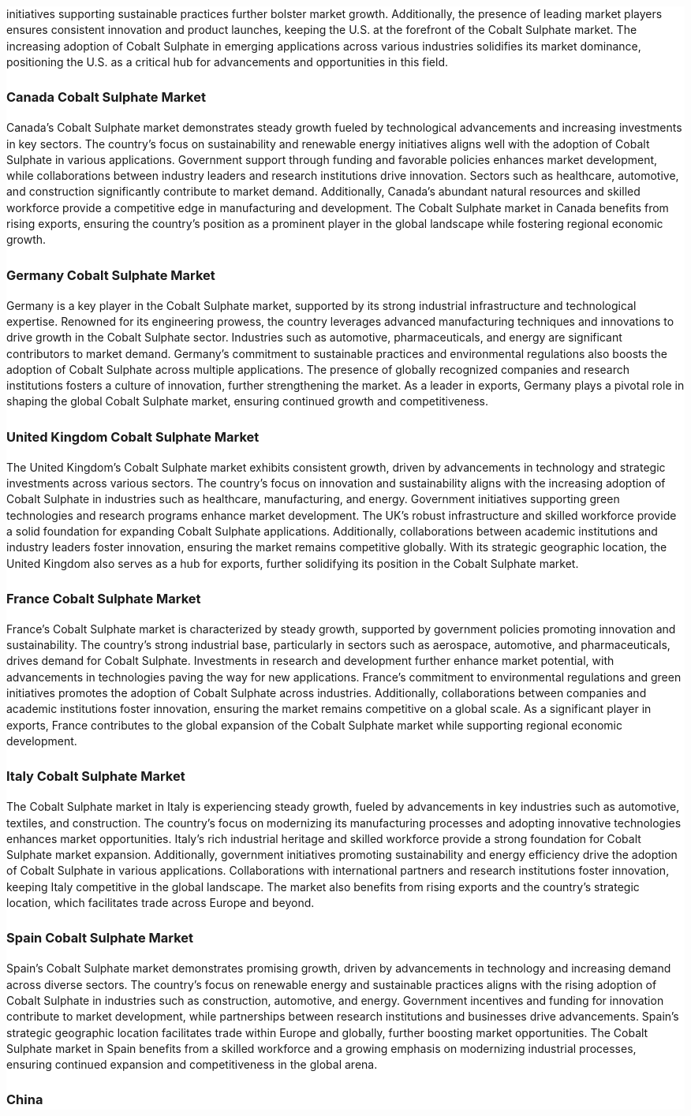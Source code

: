 initiatives supporting sustainable practices further bolster market growth. Additionally, the presence of leading market players ensures consistent innovation and product launches, keeping the U.S. at the forefront of the Cobalt Sulphate market. The increasing adoption of Cobalt Sulphate in emerging applications across various industries solidifies its market dominance, positioning the U.S. as a critical hub for advancements and opportunities in this field.</p><h3>Canada Cobalt Sulphate Market</h3><p>Canada&rsquo;s Cobalt Sulphate market demonstrates steady growth fueled by technological advancements and increasing investments in key sectors. The country&rsquo;s focus on sustainability and renewable energy initiatives aligns well with the adoption of Cobalt Sulphate in various applications. Government support through funding and favorable policies enhances market development, while collaborations between industry leaders and research institutions drive innovation. Sectors such as healthcare, automotive, and construction significantly contribute to market demand. Additionally, Canada&rsquo;s abundant natural resources and skilled workforce provide a competitive edge in manufacturing and development. The Cobalt Sulphate market in Canada benefits from rising exports, ensuring the country&rsquo;s position as a prominent player in the global landscape while fostering regional economic growth.</p><h3>Germany Cobalt Sulphate Market</h3><p>Germany is a key player in the Cobalt Sulphate market, supported by its strong industrial infrastructure and technological expertise. Renowned for its engineering prowess, the country leverages advanced manufacturing techniques and innovations to drive growth in the Cobalt Sulphate sector. Industries such as automotive, pharmaceuticals, and energy are significant contributors to market demand. Germany&rsquo;s commitment to sustainable practices and environmental regulations also boosts the adoption of Cobalt Sulphate across multiple applications. The presence of globally recognized companies and research institutions fosters a culture of innovation, further strengthening the market. As a leader in exports, Germany plays a pivotal role in shaping the global Cobalt Sulphate market, ensuring continued growth and competitiveness.</p><h3>United Kingdom Cobalt Sulphate Market</h3><p>The United Kingdom&rsquo;s Cobalt Sulphate market exhibits consistent growth, driven by advancements in technology and strategic investments across various sectors. The country&rsquo;s focus on innovation and sustainability aligns with the increasing adoption of Cobalt Sulphate in industries such as healthcare, manufacturing, and energy. Government initiatives supporting green technologies and research programs enhance market development. The UK&rsquo;s robust infrastructure and skilled workforce provide a solid foundation for expanding Cobalt Sulphate applications. Additionally, collaborations between academic institutions and industry leaders foster innovation, ensuring the market remains competitive globally. With its strategic geographic location, the United Kingdom also serves as a hub for exports, further solidifying its position in the Cobalt Sulphate market.</p><h3>France Cobalt Sulphate Market</h3><p>France&rsquo;s Cobalt Sulphate market is characterized by steady growth, supported by government policies promoting innovation and sustainability. The country&rsquo;s strong industrial base, particularly in sectors such as aerospace, automotive, and pharmaceuticals, drives demand for Cobalt Sulphate. Investments in research and development further enhance market potential, with advancements in technologies paving the way for new applications. France&rsquo;s commitment to environmental regulations and green initiatives promotes the adoption of Cobalt Sulphate across industries. Additionally, collaborations between companies and academic institutions foster innovation, ensuring the market remains competitive on a global scale. As a significant player in exports, France contributes to the global expansion of the Cobalt Sulphate market while supporting regional economic development.</p><h3>Italy Cobalt Sulphate Market</h3><p>The Cobalt Sulphate market in Italy is experiencing steady growth, fueled by advancements in key industries such as automotive, textiles, and construction. The country&rsquo;s focus on modernizing its manufacturing processes and adopting innovative technologies enhances market opportunities. Italy&rsquo;s rich industrial heritage and skilled workforce provide a strong foundation for Cobalt Sulphate market expansion. Additionally, government initiatives promoting sustainability and energy efficiency drive the adoption of Cobalt Sulphate in various applications. Collaborations with international partners and research institutions foster innovation, keeping Italy competitive in the global landscape. The market also benefits from rising exports and the country&rsquo;s strategic location, which facilitates trade across Europe and beyond.</p><h3>Spain Cobalt Sulphate Market</h3><p>Spain&rsquo;s Cobalt Sulphate market demonstrates promising growth, driven by advancements in technology and increasing demand across diverse sectors. The country&rsquo;s focus on renewable energy and sustainable practices aligns with the rising adoption of Cobalt Sulphate in industries such as construction, automotive, and energy. Government incentives and funding for innovation contribute to market development, while partnerships between research institutions and businesses drive advancements. Spain&rsquo;s strategic geographic location facilitates trade within Europe and globally, further boosting market opportunities. The Cobalt Sulphate market in Spain benefits from a skilled workforce and a growing emphasis on modernizing industrial processes, ensuring continued expansion and competitiveness in the global arena.</p><h3>China